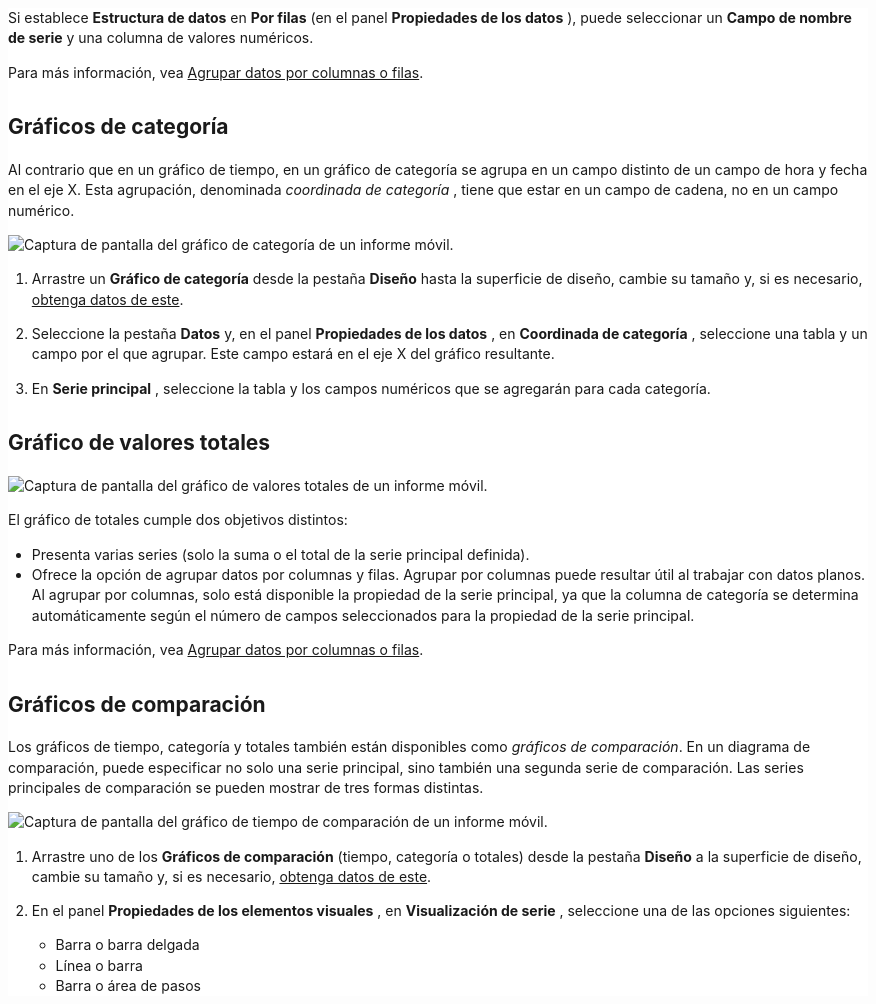    Si establece **Estructura de datos** en **Por filas** (en el panel **Propiedades de los datos** ), puede seleccionar un **Campo de nombre de serie** y una columna de valores numéricos.
   
Para más información, vea [Agrupar datos por columnas o filas](../../reporting-services/mobile-reports/group-data-by-columns-or-rows-in-a-mobile-report-reporting-services.md).
  
## <a name="category-charts"></a>Gráficos de categoría  
  
Al contrario que en un gráfico de tiempo, en un gráfico de categoría se agrupa en un campo distinto de un campo de hora y fecha en el eje X. Esta agrupación, denominada *coordinada de categoría* , tiene que estar en un campo de cadena, no en un campo numérico.

![Captura de pantalla del gráfico de categoría de un informe móvil.](../../reporting-services/mobile-reports/media/mobile-report-category-chart.png)   

1. Arrastre un **Gráfico de categoría** desde la pestaña **Diseño** hasta la superficie de diseño, cambie su tamaño y, si es necesario, [obtenga datos de este](../../reporting-services/mobile-reports/data-for-reporting-services-mobile-reports.md).

2. Seleccione la pestaña **Datos** y, en el panel **Propiedades de los datos** , en **Coordinada de categoría** , seleccione una tabla y un campo por el que agrupar. Este campo estará en el eje X del gráfico resultante.

3. En **Serie principal** , seleccione la tabla y los campos numéricos que se agregarán para cada categoría. 
  
## <a name="totals-charts"></a>Gráfico de valores totales  

![Captura de pantalla del gráfico de valores totales de un informe móvil.](../../reporting-services/mobile-reports/media/mobile-report-totals-chart.png)
  
El gráfico de totales cumple dos objetivos distintos: 
* Presenta varias series (solo la suma o el total de la serie principal definida). 
* Ofrece la opción de agrupar datos por columnas y filas. Agrupar por columnas puede resultar útil al trabajar con datos planos. Al agrupar por columnas, solo está disponible la propiedad de la serie principal, ya que la columna de categoría se determina automáticamente según el número de campos seleccionados para la propiedad de la serie principal.  

Para más información, vea [Agrupar datos por columnas o filas](../../reporting-services/mobile-reports/group-data-by-columns-or-rows-in-a-mobile-report-reporting-services.md). 
  
## <a name="comparison-charts"></a>Gráficos de comparación  
  
Los gráficos de tiempo, categoría y totales también están disponibles como *gráficos de comparación*. En un diagrama de comparación, puede especificar no solo una serie principal, sino también una segunda serie de comparación. Las series principales de comparación se pueden mostrar de tres formas distintas.

![Captura de pantalla del gráfico de tiempo de comparación de un informe móvil.](../../reporting-services/mobile-reports/media/mobile-report-comparison-time-chart.png)

1. Arrastre uno de los **Gráficos de comparación** (tiempo, categoría o totales) desde la pestaña **Diseño** a la superficie de diseño, cambie su tamaño y, si es necesario, [obtenga datos de este](../../reporting-services/mobile-reports/data-for-reporting-services-mobile-reports.md).

2. En el panel **Propiedades de los elementos visuales** , en **Visualización de serie** , seleccione una de las opciones siguientes: 
   * Barra o barra delgada
   * Línea o barra
   * Barra o área de pasos 
